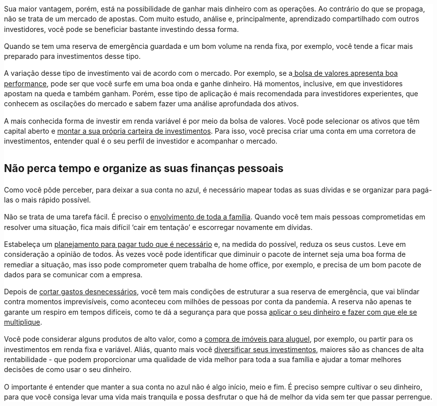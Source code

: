 Sua maior vantagem, porém, está na possibilidade de ganhar mais dinheiro com as operações. Ao contrário do que se propaga, não se trata de um mercado de apostas. Com muito estudo, análise e, principalmente, aprendizado compartilhado com outros investidores, você pode se beneficiar bastante investindo dessa forma.

Quando se tem uma reserva de emergência guardada e um bom volume na renda fixa, por exemplo, você tende a ficar mais preparado para investimentos desse tipo.

A variação desse tipo de investimento vai de acordo com o mercado. Por exemplo, se a[ bolsa de valores apresenta boa performance](https://www.embracon.com.br/blog/conheca-4-opcoes-para-quem-quer-comecar-a-investir), pode ser que você surfe em uma boa onda e ganhe dinheiro. Há momentos, inclusive, em que investidores apostam na queda e também ganham. Porém, esse tipo de aplicação é mais recomendada para investidores experientes, que conhecem as oscilações do mercado e sabem fazer uma análise aprofundada dos ativos.

A mais conhecida forma de investir em renda variável é por meio da bolsa de valores. Você pode selecionar os ativos que têm capital aberto e [montar a sua própria carteira de investimentos](https://www.embracon.com.br/blog/perfil-de-investidor-conheca-os-tipos-e-saiba-qual-e-o-seu). Para isso, você precisa criar uma conta em uma corretora de investimentos, entender qual é o seu perfil de investidor e acompanhar o mercado.

Não perca tempo e organize as suas finanças pessoais
----------------------------------------------------

Como você pôde perceber, para deixar a sua conta no azul, é necessário mapear todas as suas dívidas e se organizar para pagá-las o mais rápido possível.

Não se trata de uma tarefa fácil. É preciso o [envolvimento de toda a família](https://www.embracon.com.br/blog/aprenda-como-montar-um-orcamento-familiar-em-5-passos). Quando você tem mais pessoas comprometidas em resolver uma situação, fica mais difícil ‘cair em tentação’ e escorregar novamente em dívidas.

Estabeleça um [planejamento para pagar tudo que é necessário](https://www.embracon.com.br/blog/5-dicas-para-conquistar-a-saude-financeira) e, na medida do possível, reduza os seus custos. Leve em consideração a opinião de todos. Às vezes você pode identificar que diminuir o pacote de internet seja uma boa forma de remediar a situação, mas isso pode comprometer quem trabalha de home office, por exemplo, e precisa de um bom pacote de dados para se comunicar com a empresa.

Depois de [cortar gastos desnecessários](https://www.embracon.com.br/blog/como-identificar-e-eliminar-gastos-desnecessarios), você tem mais condições de estruturar a sua reserva de emergência, que vai blindar contra momentos imprevisíveis, como aconteceu com milhões de pessoas por conta da pandemia. A reserva não apenas te garante um respiro em tempos difíceis, como te dá a segurança para que possa [aplicar o seu dinheiro e fazer com que ele se multiplique](https://www.embracon.com.br/blog/entenda-como-comecar-a-investir-mesmo-com-pouco-dinheiro).

Você pode considerar alguns produtos de alto valor, como a [compra de imóveis para aluguel](https://www.embracon.com.br/blog/como-conquistar-a-estabilidade-da-casa-propria), por exemplo, ou partir para os investimentos em renda fixa e variável. Aliás, quanto mais você [diversificar seus investimentos](https://www.embracon.com.br/blog/diversificar-investimentos-financeiros-e-possivel), maiores são as chances de alta rentabilidade - que podem proporcionar uma qualidade de vida melhor para toda a sua família e ajudar a tomar melhores decisões de como usar o seu dinheiro.

O importante é entender que manter a sua conta no azul não é algo início, meio e fim. É preciso sempre cultivar o seu dinheiro, para que você consiga levar uma vida mais tranquila e possa desfrutar o que há de melhor da vida sem ter que passar perrengue.
